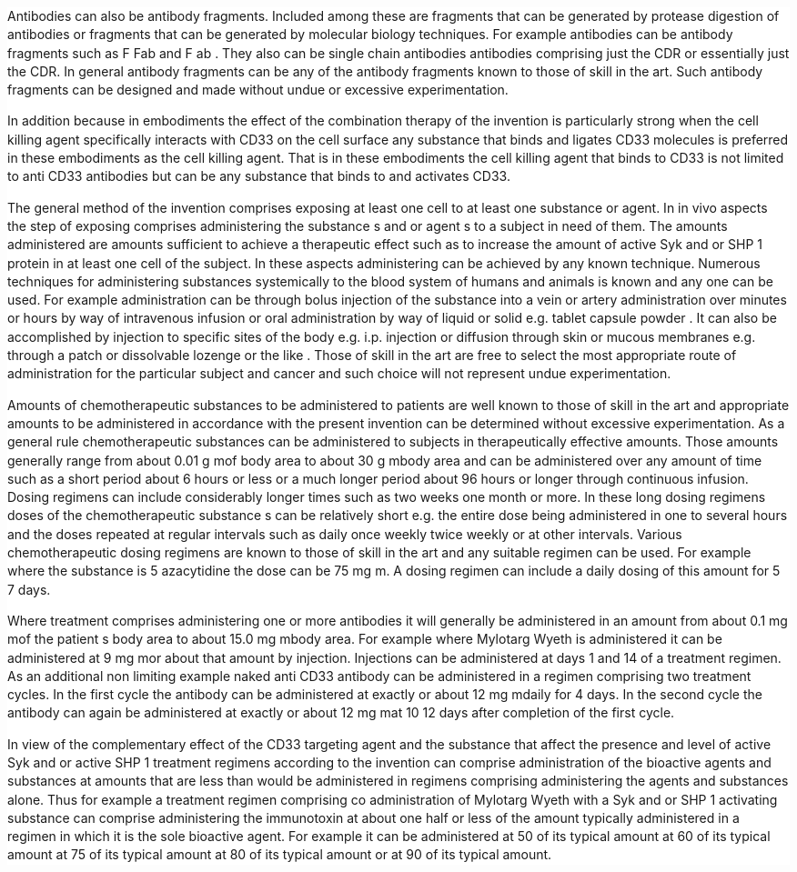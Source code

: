 Antibodies can also be antibody fragments. Included among these are fragments that can be generated by protease digestion of antibodies or fragments that can be generated by molecular biology techniques. For example antibodies can be antibody fragments such as F Fab and F ab . They also can be single chain antibodies antibodies comprising just the CDR or essentially just the CDR. In general antibody fragments can be any of the antibody fragments known to those of skill in the art. Such antibody fragments can be designed and made without undue or excessive experimentation.

In addition because in embodiments the effect of the combination therapy of the invention is particularly strong when the cell killing agent specifically interacts with CD33 on the cell surface any substance that binds and ligates CD33 molecules is preferred in these embodiments as the cell killing agent. That is in these embodiments the cell killing agent that binds to CD33 is not limited to anti CD33 antibodies but can be any substance that binds to and activates CD33.

The general method of the invention comprises exposing at least one cell to at least one substance or agent. In in vivo aspects the step of exposing comprises administering the substance s and or agent s to a subject in need of them. The amounts administered are amounts sufficient to achieve a therapeutic effect such as to increase the amount of active Syk and or SHP 1 protein in at least one cell of the subject. In these aspects administering can be achieved by any known technique. Numerous techniques for administering substances systemically to the blood system of humans and animals is known and any one can be used. For example administration can be through bolus injection of the substance into a vein or artery administration over minutes or hours by way of intravenous infusion or oral administration by way of liquid or solid e.g. tablet capsule powder . It can also be accomplished by injection to specific sites of the body e.g. i.p. injection or diffusion through skin or mucous membranes e.g. through a patch or dissolvable lozenge or the like . Those of skill in the art are free to select the most appropriate route of administration for the particular subject and cancer and such choice will not represent undue experimentation.

Amounts of chemotherapeutic substances to be administered to patients are well known to those of skill in the art and appropriate amounts to be administered in accordance with the present invention can be determined without excessive experimentation. As a general rule chemotherapeutic substances can be administered to subjects in therapeutically effective amounts. Those amounts generally range from about 0.01 g mof body area to about 30 g mbody area and can be administered over any amount of time such as a short period about 6 hours or less or a much longer period about 96 hours or longer through continuous infusion. Dosing regimens can include considerably longer times such as two weeks one month or more. In these long dosing regimens doses of the chemotherapeutic substance s can be relatively short e.g. the entire dose being administered in one to several hours and the doses repeated at regular intervals such as daily once weekly twice weekly or at other intervals. Various chemotherapeutic dosing regimens are known to those of skill in the art and any suitable regimen can be used. For example where the substance is 5 azacytidine the dose can be 75 mg m. A dosing regimen can include a daily dosing of this amount for 5 7 days.

Where treatment comprises administering one or more antibodies it will generally be administered in an amount from about 0.1 mg mof the patient s body area to about 15.0 mg mbody area. For example where Mylotarg Wyeth is administered it can be administered at 9 mg mor about that amount by injection. Injections can be administered at days 1 and 14 of a treatment regimen. As an additional non limiting example naked anti CD33 antibody can be administered in a regimen comprising two treatment cycles. In the first cycle the antibody can be administered at exactly or about 12 mg mdaily for 4 days. In the second cycle the antibody can again be administered at exactly or about 12 mg mat 10 12 days after completion of the first cycle.

In view of the complementary effect of the CD33 targeting agent and the substance that affect the presence and level of active Syk and or active SHP 1 treatment regimens according to the invention can comprise administration of the bioactive agents and substances at amounts that are less than would be administered in regimens comprising administering the agents and substances alone. Thus for example a treatment regimen comprising co administration of Mylotarg Wyeth with a Syk and or SHP 1 activating substance can comprise administering the immunotoxin at about one half or less of the amount typically administered in a regimen in which it is the sole bioactive agent. For example it can be administered at 50 of its typical amount at 60 of its typical amount at 75 of its typical amount at 80 of its typical amount or at 90 of its typical amount.
